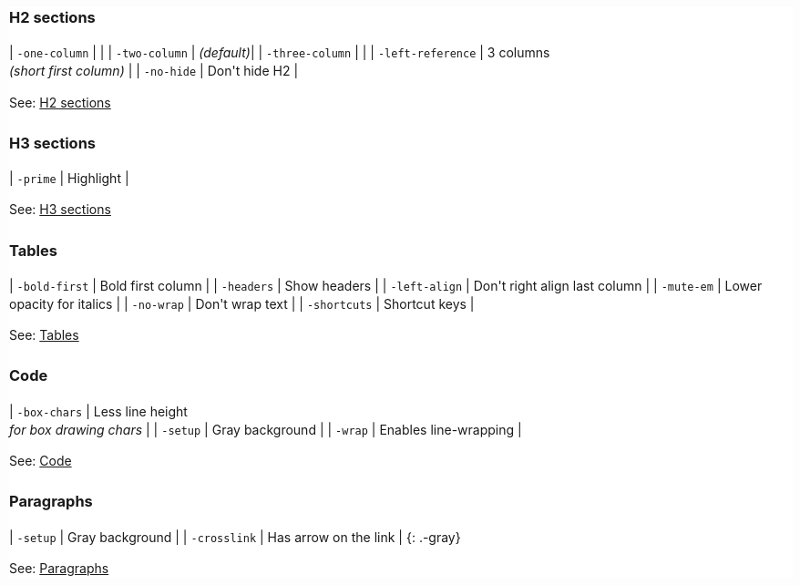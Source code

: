### H2 sections

| `-one-column` | |
| `-two-column` | _(default)_|
| `-three-column` | |
| `-left-reference` | 3 columns<br>_(short first column)_ |
| `-no-hide` | Don't hide H2 |

See: [H2 sections](#two-columns)

### H3 sections

| `-prime` | Highlight |

See: [H3 sections](#h3-sections-1)

### Tables

| `-bold-first` | Bold first column |
| `-headers` | Show headers |
| `-left-align` | Don't right align last column |
| `-mute-em` | Lower opacity for italics |
| `-no-wrap` | Don't wrap text |
| `-shortcuts` | Shortcut keys |

See: [Tables](#tables-1)

### Code

| `-box-chars` | Less line height<br>_for box drawing chars_ |
| `-setup` | Gray background |
| `-wrap` | Enables line-wrapping |

See: [Code](#code-1)

### Paragraphs

| `-setup` | Gray background |
| `-crosslink` | Has arrow on the link |
{: .-gray}

See: [Paragraphs](#paragraphs-1)
